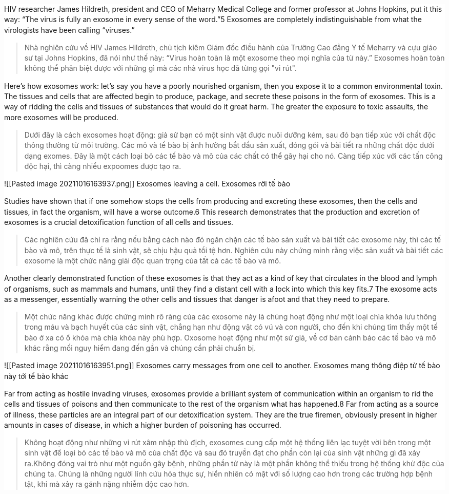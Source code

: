 
HIV researcher James Hildreth, president and CEO of Meharry Medical College and former professor at Johns Hopkins, put it this way: “The virus is fully an exosome in every sense of the word.”5 Exosomes are completely indistinguishable from what the virologists have been calling “viruses.”
>Nhà nghiên cứu về HIV James Hildreth, chủ tịch kiêm Giám đốc điều hành của Trường Cao đẳng Y tế Meharry và cựu giáo sư tại Johns Hopkins, đã nói như thế này: “Virus hoàn toàn là một exosome theo mọi nghĩa của từ này.”  Exosomes hoàn toàn không thể phân biệt được với những gì mà các nhà virus học đã từng gọi "vi rút".


Here’s how exosomes work: let’s say you have a poorly nourished organism, then you expose it to a common environmental toxin. The tissues and cells that are affected begin to produce, package, and secrete these poisons in the form of exosomes. This is a way of ridding the cells and tissues of substances that would do it great harm. The greater the exposure to toxic assaults, the more exosomes will be produced.
>Dưới đây là cách exosomes hoạt động: giả sử bạn có một sinh vật được nuôi dưỡng kém, sau đó bạn tiếp xúc với chất độc thông thường từ môi trường. Các mô và tế bào bị ảnh hưởng bắt đầu sản xuất, đóng gói và bài tiết ra những chất độc dưới dạng exomes. Đây là một cách loại bỏ các tế bào và mô của các chất có thể gây hại cho nó. Càng tiếp xúc với các tấn công độc hại, thì càng nhiều expoomes được tạo ra.

 ![[Pasted image 20211016163937.png]]
Exosomes leaving a cell.
Exosomes rời tế bào

Studies have shown that if one somehow stops the cells from producing and excreting these exosomes, then the cells and tissues, in fact the organism, will have a worse outcome.6 This research demonstrates that the production and excretion of exosomes is a crucial detoxification function of all cells and tissues.
>Các nghiên cứu đã chỉ ra rằng nếu bằng cách nào đó ngăn chặn các tế bào sản xuất và bài tiết các exosome này, thì các tế bào và mô, trên thực tế là sinh vật, sẽ chịu hậu quả tồi tệ hơn. Nghiên cứu này chứng minh rằng việc sản xuất và bài tiết các exosome là một chức năng giải độc quan trọng của tất cả các tế bào và mô.

Another clearly demonstrated function of these exosomes is that they act as a kind of key that circulates in the blood and lymph of organisms, such as mammals and humans, until they find a distant cell with a lock into which this key fits.7 The exosome acts as a messenger, essentially warning the other cells and tissues that danger is afoot and that they need to prepare.
>Một chức năng khác được chứng minh rõ ràng của các exosome này là chúng hoạt động như một loại chìa khóa lưu thông trong máu và bạch huyết của các sinh vật, chẳng hạn như động vật có vú và con người, cho đến khi chúng tìm thấy một tế bào ở xa có ổ khóa mà chìa khóa này phù hợp. Oxosome hoạt động như một sứ giả, về cơ bản cảnh báo các tế bào và mô khác rằng mối nguy hiểm đang đến gần và chúng cần phải chuẩn bị.
  
![[Pasted image 20211016163951.png]]
Exosomes carry messages from one cell to another.
Exosomes mang thông điệp từ tế bào này tới tế bào khác

Far from acting as hostile invading viruses, exosomes provide a brilliant system of communication within an organism to rid the cells and tissues of poisons and then communicate to the rest of the organism what has happened.8 Far from acting as a source of illness, these particles are an integral part of our detoxification system. They are the true firemen, obviously present in higher amounts in cases of disease, in which a higher burden of poisoning has occurred.
>Không hoạt động như những vi rút xâm nhập thù địch, exosomes cung cấp một hệ thống liên lạc tuyệt vời bên trong một sinh vật để loại bỏ các tế bào và mô của chất độc và sau đó truyền đạt cho phần còn lại của sinh vật những gì đã xảy ra.Không đóng vai trò như một nguồn gây bệnh, những phần tử này là một phần không thể thiếu trong hệ thống khử độc của chúng ta. Chúng là những người lính cứu hỏa thực sự, hiển nhiên có mặt với số lượng cao hơn trong các trường hợp bệnh tật, khi mà xảy ra gánh nặng nhiễm độc cao hơn.
